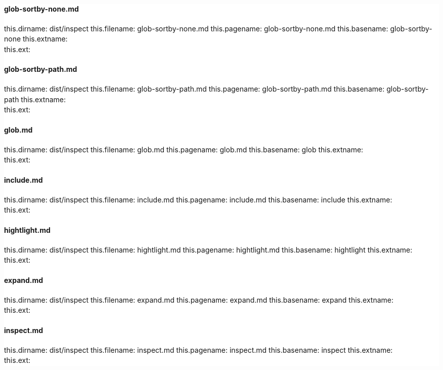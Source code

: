 #### glob-sortby-none.md
this.dirname:  dist/inspect
this.filename: glob-sortby-none.md
this.pagename: glob-sortby-none.md
this.basename: glob-sortby-none
this.extname:  
this.ext:      

#### glob-sortby-path.md
this.dirname:  dist/inspect
this.filename: glob-sortby-path.md
this.pagename: glob-sortby-path.md
this.basename: glob-sortby-path
this.extname:  
this.ext:      

#### glob.md
this.dirname:  dist/inspect
this.filename: glob.md
this.pagename: glob.md
this.basename: glob
this.extname:  
this.ext:      

#### include.md
this.dirname:  dist/inspect
this.filename: include.md
this.pagename: include.md
this.basename: include
this.extname:  
this.ext:      

#### hightlight.md
this.dirname:  dist/inspect
this.filename: hightlight.md
this.pagename: hightlight.md
this.basename: hightlight
this.extname:  
this.ext:      

#### expand.md
this.dirname:  dist/inspect
this.filename: expand.md
this.pagename: expand.md
this.basename: expand
this.extname:  
this.ext:      

#### inspect.md
this.dirname:  dist/inspect
this.filename: inspect.md
this.pagename: inspect.md
this.basename: inspect
this.extname:  
this.ext:      
